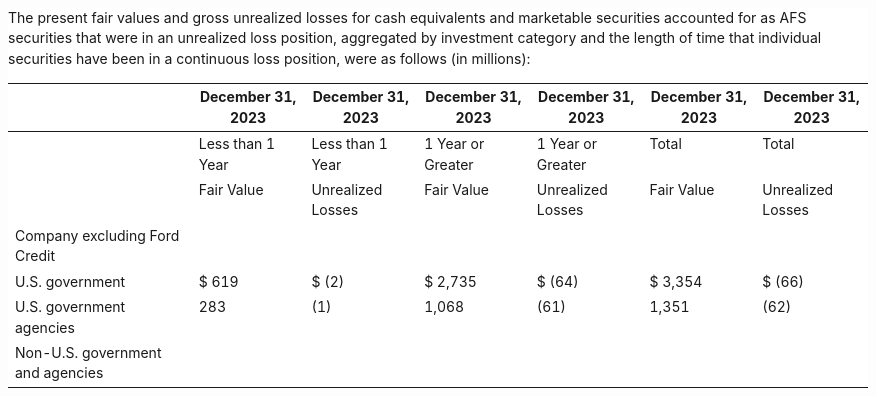 <p>The present fair values and gross unrealized losses for cash equivalents and marketable securities accounted for as AFS securities that were in an unrealized loss position, aggregated by investment category and the length of time that individual securities have been in a continuous loss position, were as follows (in millions):</p>
<table>
<thead>
<tr>
<th></th>
<th>December 31, 2023</th>
<th>December 31, 2023</th>
<th>December 31, 2023</th>
<th>December 31, 2023</th>
<th>December 31, 2023</th>
<th>December 31, 2023</th>
</tr>
</thead>
<tbody>
<tr>
<td></td>
<td>Less than 1 Year</td>
<td>Less than 1 Year</td>
<td>1 Year or Greater</td>
<td>1 Year or Greater</td>
<td>Total</td>
<td>Total</td>
</tr>
<tr>
<td></td>
<td>Fair Value</td>
<td>Unrealized Losses</td>
<td>Fair Value</td>
<td>Unrealized Losses</td>
<td>Fair Value</td>
<td>Unrealized Losses</td>
</tr>
<tr>
<td>Company excluding Ford Credit</td>
<td></td>
<td></td>
<td></td>
<td></td>
<td></td>
<td></td>
</tr>
<tr>
<td>U.S. government</td>
<td>$ 619</td>
<td>$ (2)</td>
<td>$ 2,735</td>
<td>$ (64)</td>
<td>$ 3,354</td>
<td>$ (66)</td>
</tr>
<tr>
<td>U.S. government agencies</td>
<td>283</td>
<td>(1)</td>
<td>1,068</td>
<td>(61)</td>
<td>1,351</td>
<td>(62)</td>
</tr>
<tr>
<td>Non-U.S. government and agencies</td>